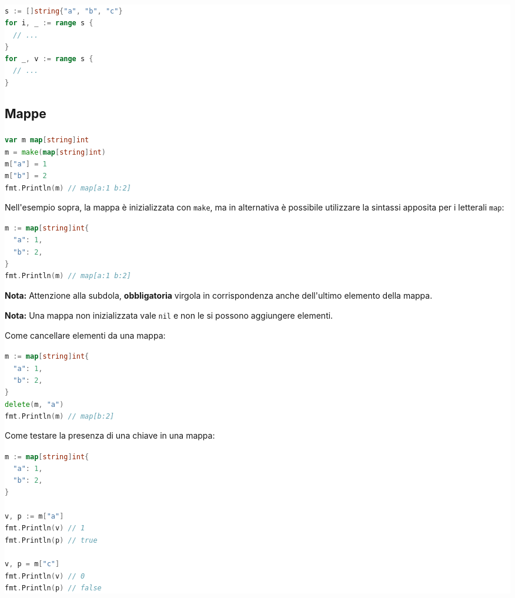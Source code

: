 ```go
s := []string{"a", "b", "c"}
for i, _ := range s {
  // ...
}
for _, v := range s {
  // ...
}
```

## Mappe

```go
var m map[string]int
m = make(map[string]int)
m["a"] = 1
m["b"] = 2
fmt.Println(m) // map[a:1 b:2]
```

Nell'esempio sopra, la mappa è inizializzata con `make`, ma in alternativa è
possibile utilizzare la sintassi apposita per i letterali `map`:

```go
m := map[string]int{
  "a": 1,
  "b": 2,
}
fmt.Println(m) // map[a:1 b:2]
```

**Nota:** Attenzione alla subdola, **obbligatoria** virgola in corrispondenza
anche dell'ultimo elemento della mappa.

**Nota:** Una mappa non inizializzata vale `nil` e non le si possono aggiungere
elementi.

Come cancellare elementi da una mappa:

```go
m := map[string]int{
  "a": 1,
  "b": 2,
}
delete(m, "a")
fmt.Println(m) // map[b:2]
```

Come testare la presenza di una chiave in una mappa:

```go
m := map[string]int{
  "a": 1,
  "b": 2,
}

v, p := m["a"]
fmt.Println(v) // 1
fmt.Println(p) // true

v, p = m["c"]
fmt.Println(v) // 0
fmt.Println(p) // false
```
